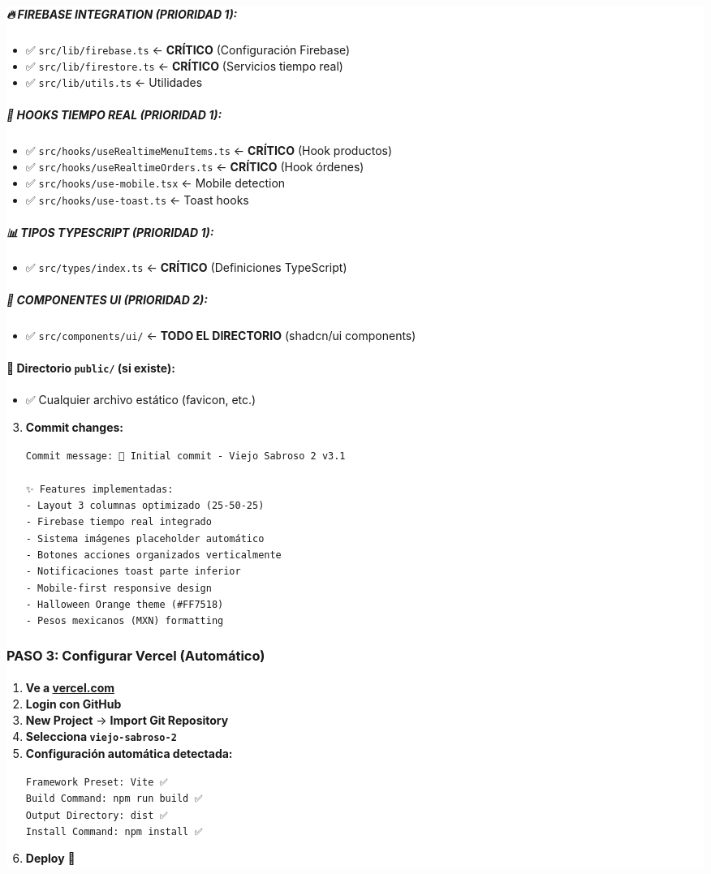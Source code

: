 ##### **🔥 FIREBASE INTEGRATION (PRIORIDAD 1):**

- ✅ `src/lib/firebase.ts` ← **CRÍTICO** (Configuración Firebase)
- ✅ `src/lib/firestore.ts` ← **CRÍTICO** (Servicios tiempo real)
- ✅ `src/lib/utils.ts` ← Utilidades

##### **🎣 HOOKS TIEMPO REAL (PRIORIDAD 1):**

- ✅ `src/hooks/useRealtimeMenuItems.ts` ← **CRÍTICO** (Hook productos)
- ✅ `src/hooks/useRealtimeOrders.ts` ← **CRÍTICO** (Hook órdenes)
- ✅ `src/hooks/use-mobile.tsx` ← Mobile detection
- ✅ `src/hooks/use-toast.ts` ← Toast hooks

##### **📊 TIPOS TYPESCRIPT (PRIORIDAD 1):**

- ✅ `src/types/index.ts` ← **CRÍTICO** (Definiciones TypeScript)

##### **🎨 COMPONENTES UI (PRIORIDAD 2):**

- ✅ `src/components/ui/` ← **TODO EL DIRECTORIO** (shadcn/ui components)

#### **📂 Directorio `public/` (si existe):**

- ✅ Cualquier archivo estático (favicon, etc.)

3. **Commit changes:**

   ```
   Commit message: 🎉 Initial commit - Viejo Sabroso 2 v3.1

   ✨ Features implementadas:
   - Layout 3 columnas optimizado (25-50-25)
   - Firebase tiempo real integrado
   - Sistema imágenes placeholder automático
   - Botones acciones organizados verticalmente
   - Notificaciones toast parte inferior
   - Mobile-first responsive design
   - Halloween Orange theme (#FF7518)
   - Pesos mexicanos (MXN) formatting
   ```

### **PASO 3: Configurar Vercel (Automático)**

1. **Ve a [vercel.com](https://vercel.com)**
2. **Login con GitHub**
3. **New Project** → **Import Git Repository**
4. **Selecciona `viejo-sabroso-2`**
5. **Configuración automática detectada:**
   ```
   Framework Preset: Vite ✅
   Build Command: npm run build ✅
   Output Directory: dist ✅
   Install Command: npm install ✅
   ```
6. **Deploy** 🚀
